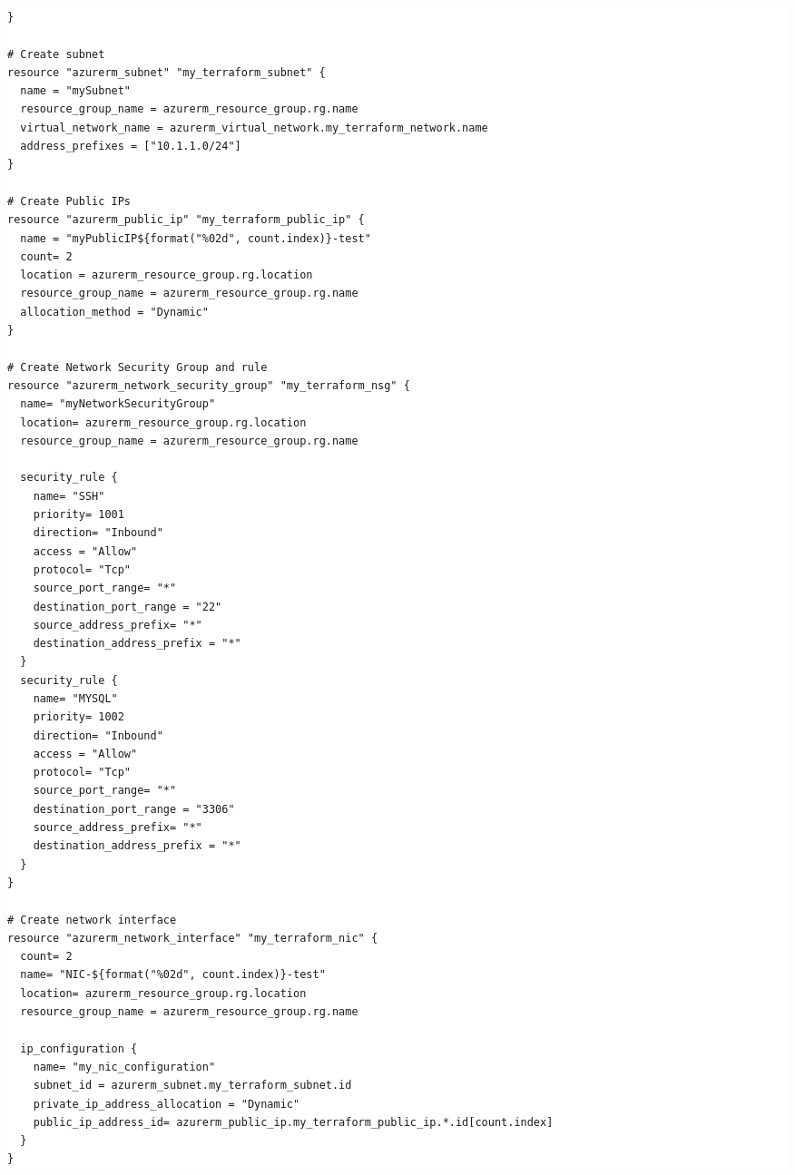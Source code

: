 ```console
}

# Create subnet
resource "azurerm_subnet" "my_terraform_subnet" {
  name = "mySubnet"
  resource_group_name = azurerm_resource_group.rg.name
  virtual_network_name = azurerm_virtual_network.my_terraform_network.name
  address_prefixes = ["10.1.1.0/24"]
}

# Create Public IPs
resource "azurerm_public_ip" "my_terraform_public_ip" {
  name = "myPublicIP${format("%02d", count.index)}-test"
  count= 2
  location = azurerm_resource_group.rg.location
  resource_group_name = azurerm_resource_group.rg.name
  allocation_method = "Dynamic"
}

# Create Network Security Group and rule
resource "azurerm_network_security_group" "my_terraform_nsg" {
  name= "myNetworkSecurityGroup"
  location= azurerm_resource_group.rg.location
  resource_group_name = azurerm_resource_group.rg.name

  security_rule {
    name= "SSH"
    priority= 1001
    direction= "Inbound"
    access = "Allow"
    protocol= "Tcp"
    source_port_range= "*"
    destination_port_range = "22"
    source_address_prefix= "*"
    destination_address_prefix = "*"
  }
  security_rule {
    name= "MYSQL"
    priority= 1002
    direction= "Inbound"
    access = "Allow"
    protocol= "Tcp"
    source_port_range= "*"
    destination_port_range = "3306"
    source_address_prefix= "*"
    destination_address_prefix = "*"
  }
}

# Create network interface
resource "azurerm_network_interface" "my_terraform_nic" {
  count= 2
  name= "NIC-${format("%02d", count.index)}-test"
  location= azurerm_resource_group.rg.location
  resource_group_name = azurerm_resource_group.rg.name

  ip_configuration {
    name= "my_nic_configuration"
    subnet_id = azurerm_subnet.my_terraform_subnet.id
    private_ip_address_allocation = "Dynamic"
    public_ip_address_id= azurerm_public_ip.my_terraform_public_ip.*.id[count.index]
  }
}
```